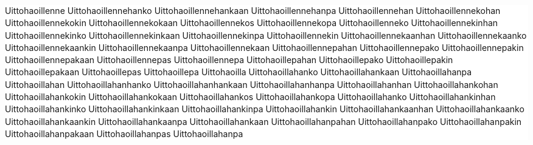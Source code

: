 Uittohaoillenne
Uittohaoillennehanko
Uittohaoillennehankaan
Uittohaoillennehanpa
Uittohaoillennehan
Uittohaoillennekohan
Uittohaoillennekokin
Uittohaoillennekokaan
Uittohaoillennekos
Uittohaoillennekopa
Uittohaoillenneko
Uittohaoillennekinhan
Uittohaoillennekinko
Uittohaoillennekinkaan
Uittohaoillennekinpa
Uittohaoillennekin
Uittohaoillennekaanhan
Uittohaoillennekaanko
Uittohaoillennekaankin
Uittohaoillennekaanpa
Uittohaoillennekaan
Uittohaoillennepahan
Uittohaoillennepako
Uittohaoillennepakin
Uittohaoillennepakaan
Uittohaoillennepas
Uittohaoillennepa
Uittohaoillepahan
Uittohaoillepako
Uittohaoillepakin
Uittohaoillepakaan
Uittohaoillepas
Uittohaoillepa
Uittohaoilla
Uittohaoillahanko
Uittohaoillahankaan
Uittohaoillahanpa
Uittohaoillahan
Uittohaoillahanhanko
Uittohaoillahanhankaan
Uittohaoillahanhanpa
Uittohaoillahanhan
Uittohaoillahankohan
Uittohaoillahankokin
Uittohaoillahankokaan
Uittohaoillahankos
Uittohaoillahankopa
Uittohaoillahanko
Uittohaoillahankinhan
Uittohaoillahankinko
Uittohaoillahankinkaan
Uittohaoillahankinpa
Uittohaoillahankin
Uittohaoillahankaanhan
Uittohaoillahankaanko
Uittohaoillahankaankin
Uittohaoillahankaanpa
Uittohaoillahankaan
Uittohaoillahanpahan
Uittohaoillahanpako
Uittohaoillahanpakin
Uittohaoillahanpakaan
Uittohaoillahanpas
Uittohaoillahanpa